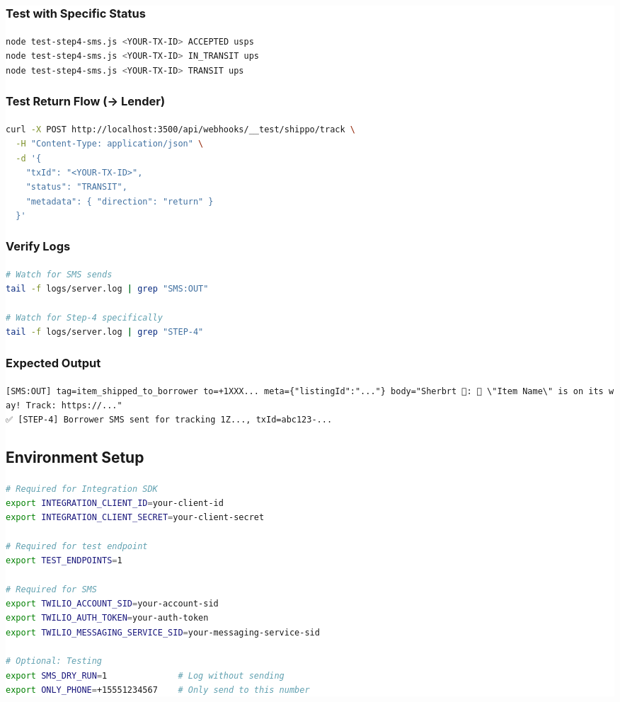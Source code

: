 ### Test with Specific Status
```bash
node test-step4-sms.js <YOUR-TX-ID> ACCEPTED usps
node test-step4-sms.js <YOUR-TX-ID> IN_TRANSIT ups
node test-step4-sms.js <YOUR-TX-ID> TRANSIT ups
```

### Test Return Flow (→ Lender)
```bash
curl -X POST http://localhost:3500/api/webhooks/__test/shippo/track \
  -H "Content-Type: application/json" \
  -d '{
    "txId": "<YOUR-TX-ID>",
    "status": "TRANSIT",
    "metadata": { "direction": "return" }
  }'
```

### Verify Logs
```bash
# Watch for SMS sends
tail -f logs/server.log | grep "SMS:OUT"

# Watch for Step-4 specifically
tail -f logs/server.log | grep "STEP-4"
```

### Expected Output
```
[SMS:OUT] tag=item_shipped_to_borrower to=+1XXX... meta={"listingId":"..."} body="Sherbrt 🍧: 🚚 \"Item Name\" is on its way! Track: https://..."
✅ [STEP-4] Borrower SMS sent for tracking 1Z..., txId=abc123-...
```

## Environment Setup

```bash
# Required for Integration SDK
export INTEGRATION_CLIENT_ID=your-client-id
export INTEGRATION_CLIENT_SECRET=your-client-secret

# Required for test endpoint
export TEST_ENDPOINTS=1

# Required for SMS
export TWILIO_ACCOUNT_SID=your-account-sid
export TWILIO_AUTH_TOKEN=your-auth-token
export TWILIO_MESSAGING_SERVICE_SID=your-messaging-service-sid

# Optional: Testing
export SMS_DRY_RUN=1              # Log without sending
export ONLY_PHONE=+15551234567    # Only send to this number
```
